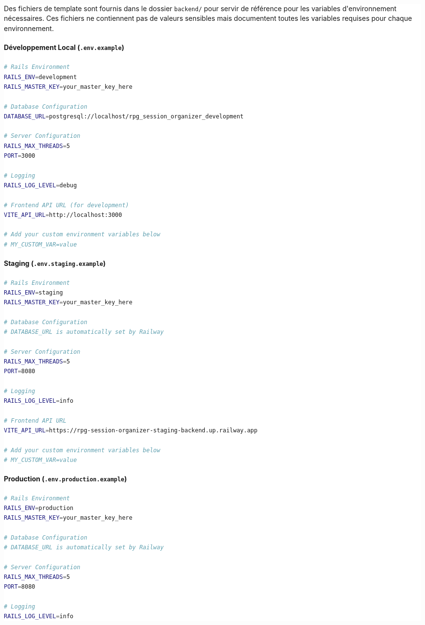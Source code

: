 Des fichiers de template sont fournis dans le dossier `backend/` pour servir de référence pour les variables d'environnement nécessaires. Ces fichiers ne contiennent pas de valeurs sensibles mais documentent toutes les variables requises pour chaque environnement.

#### Développement Local (`.env.example`)
```bash
# Rails Environment
RAILS_ENV=development
RAILS_MASTER_KEY=your_master_key_here

# Database Configuration
DATABASE_URL=postgresql://localhost/rpg_session_organizer_development

# Server Configuration
RAILS_MAX_THREADS=5
PORT=3000

# Logging
RAILS_LOG_LEVEL=debug

# Frontend API URL (for development)
VITE_API_URL=http://localhost:3000

# Add your custom environment variables below
# MY_CUSTOM_VAR=value
```

#### Staging (`.env.staging.example`)
```bash
# Rails Environment
RAILS_ENV=staging
RAILS_MASTER_KEY=your_master_key_here

# Database Configuration
# DATABASE_URL is automatically set by Railway

# Server Configuration
RAILS_MAX_THREADS=5
PORT=8080

# Logging
RAILS_LOG_LEVEL=info

# Frontend API URL
VITE_API_URL=https://rpg-session-organizer-staging-backend.up.railway.app

# Add your custom environment variables below
# MY_CUSTOM_VAR=value
```

#### Production (`.env.production.example`)
```bash
# Rails Environment
RAILS_ENV=production
RAILS_MASTER_KEY=your_master_key_here

# Database Configuration
# DATABASE_URL is automatically set by Railway

# Server Configuration
RAILS_MAX_THREADS=5
PORT=8080

# Logging
RAILS_LOG_LEVEL=info
```